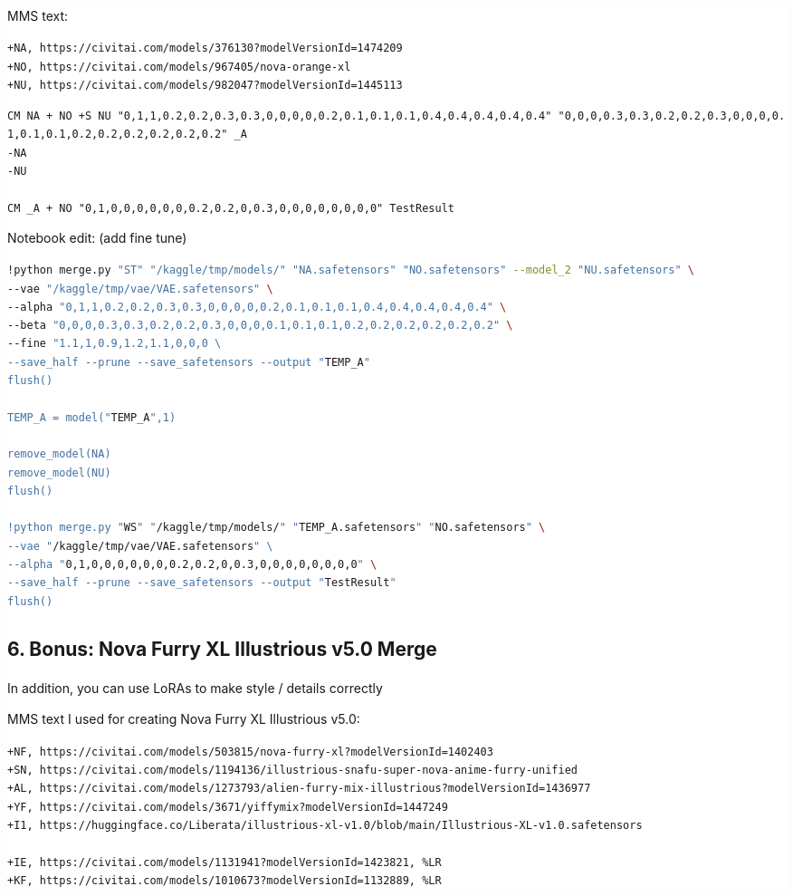 MMS text:

```markdown
+NA, https://civitai.com/models/376130?modelVersionId=1474209 
+NO, https://civitai.com/models/967405/nova-orange-xl 
+NU, https://civitai.com/models/982047?modelVersionId=1445113
```

```markdown
CM NA + NO +S NU "0,1,1,0.2,0.2,0.3,0.3,0,0,0,0,0.2,0.1,0.1,0.1,0.4,0.4,0.4,0.4,0.4" "0,0,0,0.3,0.3,0.2,0.2,0.3,0,0,0,0.1,0.1,0.1,0.2,0.2,0.2,0.2,0.2,0.2" _A
-NA
-NU

CM _A + NO "0,1,0,0,0,0,0,0,0.2,0.2,0,0.3,0,0,0,0,0,0,0,0" TestResult
```

Notebook edit: (add fine tune)

```bash
!python merge.py "ST" "/kaggle/tmp/models/" "NA.safetensors" "NO.safetensors" --model_2 "NU.safetensors" \ 
--vae "/kaggle/tmp/vae/VAE.safetensors" \  
--alpha "0,1,1,0.2,0.2,0.3,0.3,0,0,0,0,0.2,0.1,0.1,0.1,0.4,0.4,0.4,0.4,0.4" \  
--beta "0,0,0,0.3,0.3,0.2,0.2,0.3,0,0,0,0.1,0.1,0.1,0.2,0.2,0.2,0.2,0.2,0.2" \  
--fine "1.1,1,0.9,1.2,1.1,0,0,0 \ 
--save_half --prune --save_safetensors --output "TEMP_A"  
flush() 

TEMP_A = model("TEMP_A",1)

remove_model(NA)
remove_model(NU)
flush()

!python merge.py "WS" "/kaggle/tmp/models/" "TEMP_A.safetensors" "NO.safetensors" \
--vae "/kaggle/tmp/vae/VAE.safetensors" \  
--alpha "0,1,0,0,0,0,0,0,0.2,0.2,0,0.3,0,0,0,0,0,0,0,0" \
--save_half --prune --save_safetensors --output "TestResult"  
flush() 
```

## 6. Bonus: Nova Furry XL Illustrious v5.0 Merge

In addition, you can use LoRAs to make style / details correctly

MMS text I used for creating Nova Furry XL Illustrious v5.0:

```markdown
+NF, https://civitai.com/models/503815/nova-furry-xl?modelVersionId=1402403
+SN, https://civitai.com/models/1194136/illustrious-snafu-super-nova-anime-furry-unified
+AL, https://civitai.com/models/1273793/alien-furry-mix-illustrious?modelVersionId=1436977
+YF, https://civitai.com/models/3671/yiffymix?modelVersionId=1447249
+I1, https://huggingface.co/Liberata/illustrious-xl-v1.0/blob/main/Illustrious-XL-v1.0.safetensors

+IE, https://civitai.com/models/1131941?modelVersionId=1423821, %LR
+KF, https://civitai.com/models/1010673?modelVersionId=1132889, %LR
```
